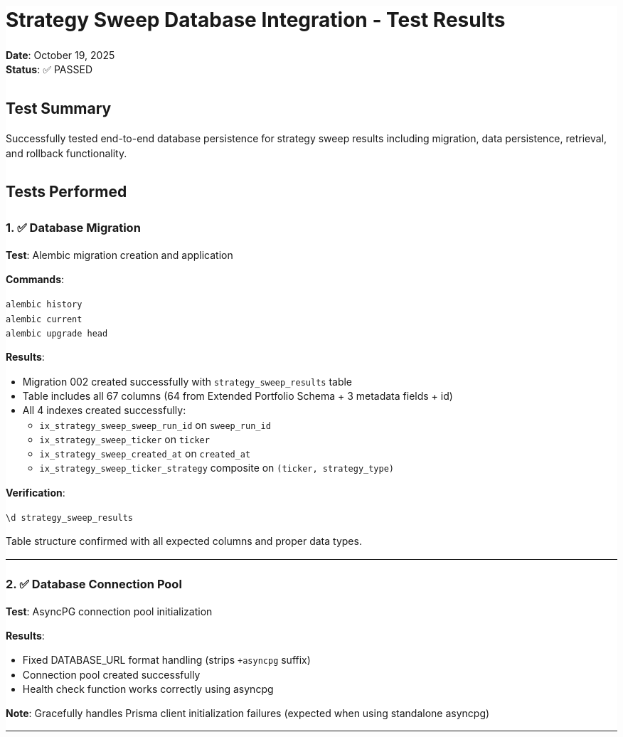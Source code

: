 # Strategy Sweep Database Integration - Test Results

**Date**: October 19, 2025  
**Status**: ✅ PASSED

## Test Summary

Successfully tested end-to-end database persistence for strategy sweep results including migration, data persistence, retrieval, and rollback functionality.

## Tests Performed

### 1. ✅ Database Migration

**Test**: Alembic migration creation and application

**Commands**:
```bash
alembic history
alembic current  
alembic upgrade head
```

**Results**:
- Migration 002 created successfully with `strategy_sweep_results` table
- Table includes all 67 columns (64 from Extended Portfolio Schema + 3 metadata fields + id)
- All 4 indexes created successfully:
  - `ix_strategy_sweep_sweep_run_id` on `sweep_run_id`
  - `ix_strategy_sweep_ticker` on `ticker`
  - `ix_strategy_sweep_created_at` on `created_at`
  - `ix_strategy_sweep_ticker_strategy` composite on `(ticker, strategy_type)`

**Verification**:
```sql
\d strategy_sweep_results
```
Table structure confirmed with all expected columns and proper data types.

---

### 2. ✅ Database Connection Pool

**Test**: AsyncPG connection pool initialization

**Results**:
- Fixed DATABASE_URL format handling (strips `+asyncpg` suffix)
- Connection pool created successfully
- Health check function works correctly using asyncpg

**Note**: Gracefully handles Prisma client initialization failures (expected when using standalone asyncpg)

---
